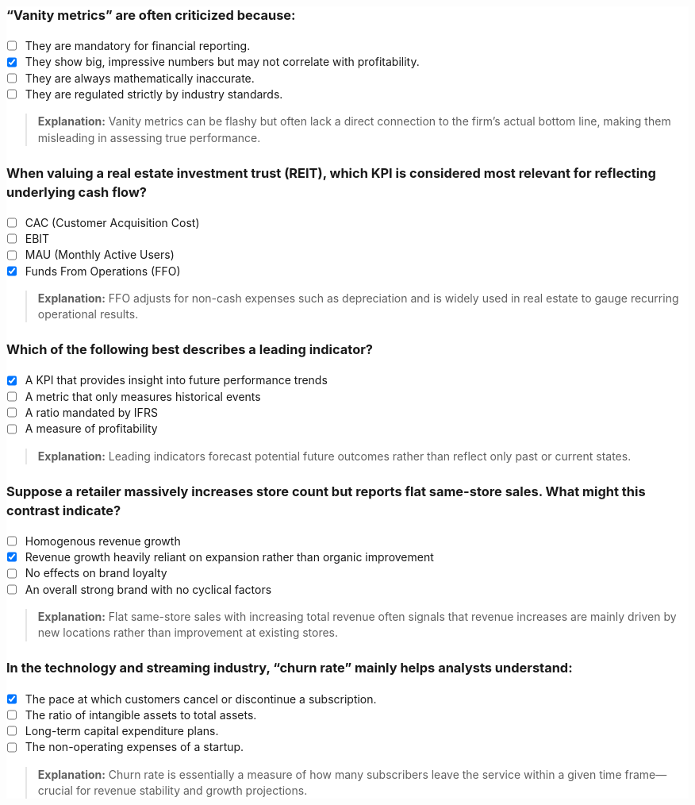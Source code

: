 ### “Vanity metrics” are often criticized because:

- [ ] They are mandatory for financial reporting.
- [x] They show big, impressive numbers but may not correlate with profitability.
- [ ] They are always mathematically inaccurate.
- [ ] They are regulated strictly by industry standards.

> **Explanation:** Vanity metrics can be flashy but often lack a direct connection to the firm’s actual bottom line, making them misleading in assessing true performance.

### When valuing a real estate investment trust (REIT), which KPI is considered most relevant for reflecting underlying cash flow?

- [ ] CAC (Customer Acquisition Cost)
- [ ] EBIT
- [ ] MAU (Monthly Active Users)
- [x] Funds From Operations (FFO)

> **Explanation:** FFO adjusts for non-cash expenses such as depreciation and is widely used in real estate to gauge recurring operational results.

### Which of the following best describes a leading indicator?

- [x] A KPI that provides insight into future performance trends
- [ ] A metric that only measures historical events
- [ ] A ratio mandated by IFRS
- [ ] A measure of profitability

> **Explanation:** Leading indicators forecast potential future outcomes rather than reflect only past or current states.

### Suppose a retailer massively increases store count but reports flat same-store sales. What might this contrast indicate?

- [ ] Homogenous revenue growth
- [x] Revenue growth heavily reliant on expansion rather than organic improvement
- [ ] No effects on brand loyalty
- [ ] An overall strong brand with no cyclical factors

> **Explanation:** Flat same-store sales with increasing total revenue often signals that revenue increases are mainly driven by new locations rather than improvement at existing stores.

### In the technology and streaming industry, “churn rate” mainly helps analysts understand:

- [x] The pace at which customers cancel or discontinue a subscription.
- [ ] The ratio of intangible assets to total assets.
- [ ] Long-term capital expenditure plans.
- [ ] The non-operating expenses of a startup.

> **Explanation:** Churn rate is essentially a measure of how many subscribers leave the service within a given time frame—crucial for revenue stability and growth projections.
